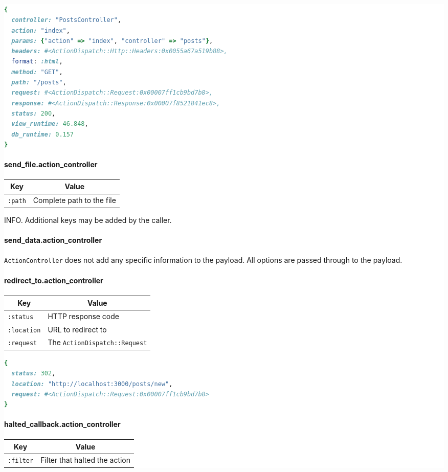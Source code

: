 ```ruby
{
  controller: "PostsController",
  action: "index",
  params: {"action" => "index", "controller" => "posts"},
  headers: #<ActionDispatch::Http::Headers:0x0055a67a519b88>,
  format: :html,
  method: "GET",
  path: "/posts",
  request: #<ActionDispatch::Request:0x00007ff1cb9bd7b8>,
  response: #<ActionDispatch::Response:0x00007f8521841ec8>,
  status: 200,
  view_runtime: 46.848,
  db_runtime: 0.157
}
```

#### send_file.action_controller

| Key     | Value                     |
| ------- | ------------------------- |
| `:path` | Complete path to the file |

INFO. Additional keys may be added by the caller.

#### send_data.action_controller

`ActionController` does not add any specific information to the payload. All options are passed through to the payload.

#### redirect_to.action_controller

| Key         | Value                         |
| ----------- | ----------------------------- |
| `:status`   | HTTP response code            |
| `:location` | URL to redirect to            |
| `:request`  | The `ActionDispatch::Request` |

```ruby
{
  status: 302,
  location: "http://localhost:3000/posts/new",
  request: #<ActionDispatch::Request:0x00007ff1cb9bd7b8>
}
```

#### halted_callback.action_controller

| Key       | Value                         |
| --------- | ----------------------------- |
| `:filter` | Filter that halted the action |
